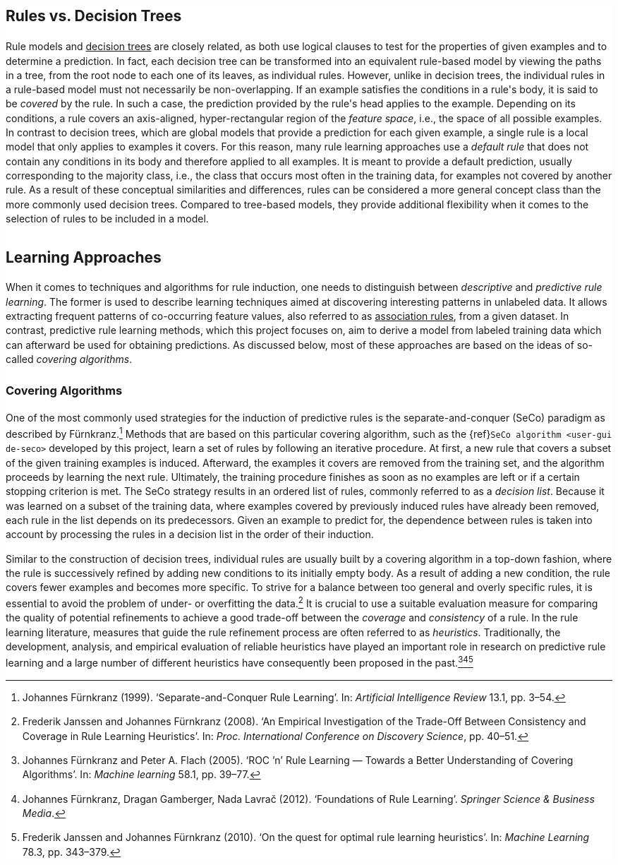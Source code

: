 ## Rules vs. Decision Trees

Rule models and [decision trees](https://en.wikipedia.org/wiki/Decision_tree) are closely related, as both use logical clauses to test for the properties of given examples and to determine a prediction. In fact, each decision tree can be transformed into an equivalent rule-based model by viewing the paths in a tree, from the root node to each one of its leaves, as individual rules. However, unlike in decision trees, the individual rules in a rule-based model must not necessarily be non-overlapping. If an example satisfies the conditions in a rule's body, it is said to be *covered* by the rule. In such a case, the prediction provided by the rule's head applies to the example. Depending on its conditions, a rule covers an axis-aligned, hyper-rectangular region of the *feature space*, i.e., the space of all possible examples. In contrast to decision trees, which are global models that provide a prediction for each given example, a single rule is a local model that only applies to examples it covers. For this reason, many rule learning approaches use a *default rule* that does not contain any conditions in its body and therefore applied to all examples. It is meant to provide a default prediction, usually corresponding to the majority class, i.e., the class that occurs most often in the training data, for examples not covered by another rule. As a result of these conceptual similarities and differences, rules can be considered a more general concept class than the more commonly used decision trees. Compared to tree-based models, they provide additional flexibility when it comes to the selection of rules to be included in a model.

## Learning Approaches

When it comes to techniques and algorithms for rule induction, one needs to distinguish between *descriptive* and *predictive rule learning*. The former is used to describe learning techniques aimed at discovering interesting patterns in unlabeled data. It allows extracting frequent patterns of co-occurring feature values, also referred to as [association rules](https://en.wikipedia.org/wiki/Association_rule_learning), from a given dataset. In contrast, predictive rule learning methods, which this project focuses on, aim to derive a model from labeled training data which can afterward be used for obtaining predictions. As discussed below, most of these approaches are based on the ideas of so-called *covering algorithms*.

### Covering Algorithms

One of the most commonly used strategies for the induction of predictive rules is the separate-and-conquer (SeCo) paradigm as described by Fürnkranz.[^fuernkranz1999] Methods that are based on this particular covering algorithm, such as the {ref}`SeCo algorithm <user-guide-seco>` developed by this project, learn a set of rules by following an iterative procedure. At first, a new rule that covers a subset of the given training examples is induced. Afterward, the examples it covers are removed from the training set, and the algorithm proceeds by learning the next rule. Ultimately, the training procedure finishes as soon as no examples are left or if a certain stopping criterion is met. The SeCo strategy results in an ordered list of rules, commonly referred to as a *decision list*. Because it was learned on a subset of the training data, where examples covered by previously induced rules have already been removed, each rule in the list depends on its predecessors. Given an example to predict for, the dependence between rules is taken into account by processing the rules in a decision list in the order of their induction.

Similar to the construction of decision trees, individual rules are usually built by a covering algorithm in a top-down fashion, where the rule is successively refined by adding new conditions to its initially empty body. As a result of adding a new condition, the rule covers fewer examples and becomes more specific. To strive for a balance between too general and overly specific rules, it is essential to avoid the problem of under- or overfitting the data.[^janssen2008] It is crucial to use a suitable evaluation measure for comparing the quality of potential refinements to achieve a good trade-off between the *coverage* and *consistency* of a rule. In the rule learning literature, measures that guide the rule refinement process are often referred to as *heuristics*. Traditionally, the development, analysis, and empirical evaluation of reliable heuristics have played an important role in research on predictive rule learning and a large number of different heuristics have consequently been proposed in the past.[^fuernkranz2005][^fuernkranz2012][^janssen2010]


[^fuernkranz2012]: Johannes Fürnkranz, Dragan Gamberger, Nada Lavrač (2012). ‘Foundations of Rule Learning’. *Springer Science & Business Media*.
[^michalski1980]: Ryszard S. Michalski (1980). ‘Pattern Recognition as Rule-Guided Inductive Inference’. In: *IEEE Transactions on Pattern Analysis and Machine Intelligence* 2.4, pp. 349–361.
[^theron1996]: Hendrik Theron and Ian Cloete (1996). ‘BEXA: A Covering Algorithm for Learning Propositional Concept Descriptions’. In: *Machine Learning* 24.1, pp. 5–40.
[^fuernkranz1999]: Johannes Fürnkranz (1999). ‘Separate-and-Conquer Rule Learning’. In: *Artificial Intelligence Review* 13.1, pp. 3–54.
[^janssen2008]: Frederik Janssen and Johannes Fürnkranz (2008). ‘An Empirical Investigation of the Trade-Off Between Consistency and Coverage in Rule Learning Heuristics’. In: *Proc. International Conference on Discovery Science*, pp. 40–51.
[^fuernkranz2005]: Johannes Fürnkranz and Peter A. Flach (2005). ‘ROC ’n’ Rule Learning — Towards a Better Understanding of Covering Algorithms’. In: *Machine learning* 58.1, pp. 39–77.
[^janssen2010]: Frederik Janssen and Johannes Fürnkranz (2010). ‘On the quest for optimal rule learning heuristics’. In: *Machine Learning* 78.3, pp. 343–379.
[^breiman1996]: Leo Breiman (1996). ‘Bias, Variance, and Arcing Classifiers’. In: *Technical Report 460, Statistics Department, University of California, Berkeley*.
[^freund1997]: Yoav Freund and Robert E. Schapire (1997). ‘A Decision-Theoretic Generalization of On-Line Learning and an Application to Boosting’. In: *Journal of Computer and System Sciences* 55.1, pp. 119–139.
[^weiss2000]: Sholom M. Weiss and Nitin Indurkhya (2000). ‘Lightweight Rule Induction’. In: Proc. *International Conference on Machine Learning (ICML)*, pp. 1135–1142.
[^gamberger2000]: Dragan Gamberger and Nada Lavrač (2000). ‘Confirmation Rule Sets’. In: *Proc. European Conference on Principles of Data Mining and Knowledge Discovery (PKDD)*, pp. 34–43.
[^chen2016]: Tianqi Chen and Carlos Guestrin (2016). ‘XGBoost: A Scalable Tree Boosting System’. In: *Proc. ACM SIGKDD International Conference on Knowledge Discovery and Data Mining*, pp. 785–794.
[^ke2017]: Guolin Ke, Qi Meng, Thomas Finley, Taifeng Wang, Wei Chen, Weidong Ma, Qiwei Ye, and Tie-Yan Liu (2017). ‘LightGBM: A Highly Efficient Gradient Boosting Decision Tree’. In: *Proc. Advances in Neural Information Processing Systems* 30, pp. 3146–3154.
[^prokhorenkova2018]: Liudmila Prokhorenkova, Gleb Gusev, Aleksandr Vorobev, Anna Veronika Dorogush, Andrey Gulin (2018). ‘CatBoost: unbiased boosting with categorical features’. In: *Proc. Advances in Neural Information Processing Systems*.
[^wen2020]: Zeyi Wen, Hanfeng Liu, Jiashuai Shi, Qinbin Li, Bingsheng He, and Jian Chen (2020). ‘ThunderGBM: Fast GBDTs and Random Forests on GPUs’. In: *Journal of Machine Learning Research* 21.108, pp. 1−5.